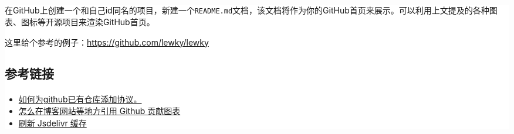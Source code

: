 在GitHub上创建一个和自己id同名的项目，新建一个`README.md`文档，该文档将作为你的GitHub首页来展示。可以利用上文提及的各种图表、图标等开源项目来渲染GitHub首页。

这里给个参考的例子：https://github.com/lewky/lewky

## 参考链接

* [如何为github已有仓库添加协议。](https://www.cnblogs.com/gwca/p/8341198.html)
* [怎么在博客网站等地方引用 Github 贡献图表](https://cloud.tencent.com/developer/article/1430371)
* [刷新 Jsdelivr 缓存](https://www.cnblogs.com/borber/p/purge_Jsdelivr.html)